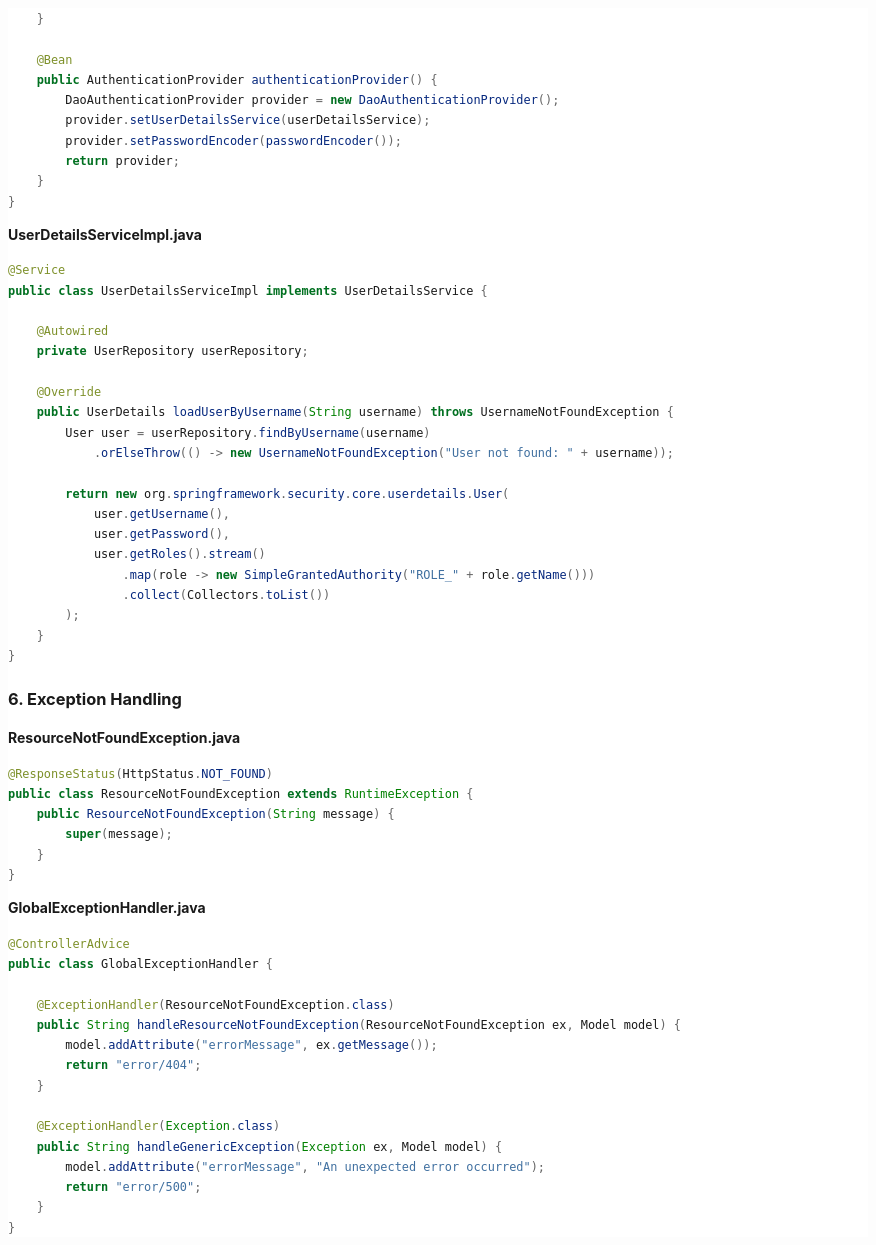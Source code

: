 ```java
    }
    
    @Bean
    public AuthenticationProvider authenticationProvider() {
        DaoAuthenticationProvider provider = new DaoAuthenticationProvider();
        provider.setUserDetailsService(userDetailsService);
        provider.setPasswordEncoder(passwordEncoder());
        return provider;
    }
}
```

**UserDetailsServiceImpl.java**
```java
@Service
public class UserDetailsServiceImpl implements UserDetailsService {
    
    @Autowired
    private UserRepository userRepository;
    
    @Override
    public UserDetails loadUserByUsername(String username) throws UsernameNotFoundException {
        User user = userRepository.findByUsername(username)
            .orElseThrow(() -> new UsernameNotFoundException("User not found: " + username));
            
        return new org.springframework.security.core.userdetails.User(
            user.getUsername(),
            user.getPassword(),
            user.getRoles().stream()
                .map(role -> new SimpleGrantedAuthority("ROLE_" + role.getName()))
                .collect(Collectors.toList())
        );
    }
}
```

### 6. Exception Handling

**ResourceNotFoundException.java**
```java
@ResponseStatus(HttpStatus.NOT_FOUND)
public class ResourceNotFoundException extends RuntimeException {
    public ResourceNotFoundException(String message) {
        super(message);
    }
}
```

**GlobalExceptionHandler.java**
```java
@ControllerAdvice
public class GlobalExceptionHandler {
    
    @ExceptionHandler(ResourceNotFoundException.class)
    public String handleResourceNotFoundException(ResourceNotFoundException ex, Model model) {
        model.addAttribute("errorMessage", ex.getMessage());
        return "error/404";
    }
    
    @ExceptionHandler(Exception.class)
    public String handleGenericException(Exception ex, Model model) {
        model.addAttribute("errorMessage", "An unexpected error occurred");
        return "error/500";
    }
}
```